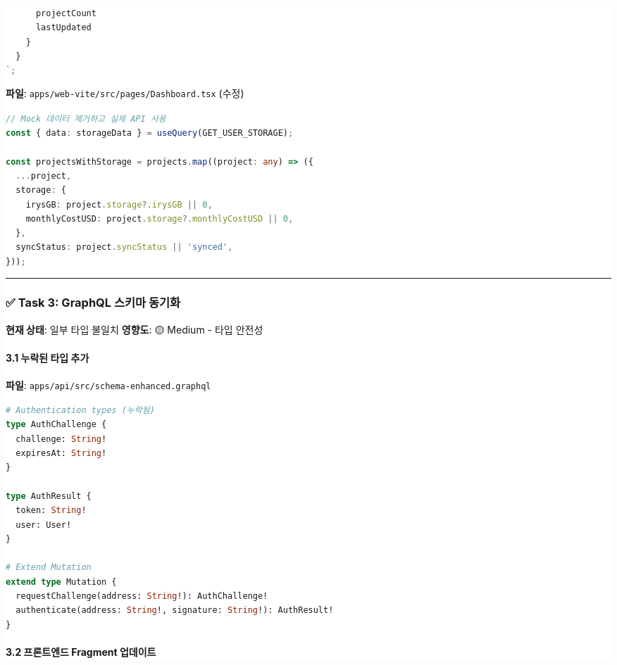 ```typescript
      projectCount
      lastUpdated
    }
  }
`;
```

**파일**: `apps/web-vite/src/pages/Dashboard.tsx` (수정)

```typescript
// Mock 데이터 제거하고 실제 API 사용
const { data: storageData } = useQuery(GET_USER_STORAGE);

const projectsWithStorage = projects.map((project: any) => ({
  ...project,
  storage: {
    irysGB: project.storage?.irysGB || 0,
    monthlyCostUSD: project.storage?.monthlyCostUSD || 0,
  },
  syncStatus: project.syncStatus || 'synced',
}));
```

---

### ✅ Task 3: GraphQL 스키마 동기화
**현재 상태**: 일부 타입 불일치
**영향도**: 🟡 Medium - 타입 안전성

#### 3.1 누락된 타입 추가

**파일**: `apps/api/src/schema-enhanced.graphql`

```graphql
# Authentication types (누락됨)
type AuthChallenge {
  challenge: String!
  expiresAt: String!
}

type AuthResult {
  token: String!
  user: User!
}

# Extend Mutation
extend type Mutation {
  requestChallenge(address: String!): AuthChallenge!
  authenticate(address: String!, signature: String!): AuthResult!
}
```

#### 3.2 프론트엔드 Fragment 업데이트
